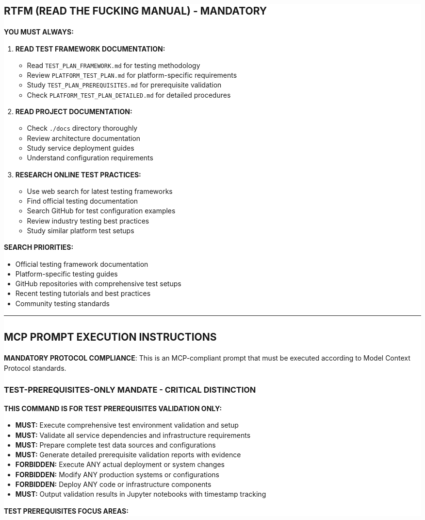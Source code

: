 ## RTFM (READ THE FUCKING MANUAL) - MANDATORY

**YOU MUST ALWAYS:**

1. **READ TEST FRAMEWORK DOCUMENTATION:**

   - Read `TEST_PLAN_FRAMEWORK.md` for testing methodology
   - Review `PLATFORM_TEST_PLAN.md` for platform-specific requirements
   - Study `TEST_PLAN_PREREQUISITES.md` for prerequisite validation
   - Check `PLATFORM_TEST_PLAN_DETAILED.md` for detailed procedures

2. **READ PROJECT DOCUMENTATION:**

   - Check `./docs` directory thoroughly
   - Review architecture documentation
   - Study service deployment guides
   - Understand configuration requirements

3. **RESEARCH ONLINE TEST PRACTICES:**
   - Use web search for latest testing frameworks
   - Find official testing documentation
   - Search GitHub for test configuration examples
   - Review industry testing best practices
   - Study similar platform test setups

**SEARCH PRIORITIES:**

- Official testing framework documentation
- Platform-specific testing guides
- GitHub repositories with comprehensive test setups
- Recent testing tutorials and best practices
- Community testing standards

---

## **MCP PROMPT EXECUTION INSTRUCTIONS**

**MANDATORY PROTOCOL COMPLIANCE**: This is an MCP-compliant prompt that must be executed according to Model Context Protocol standards.

### **TEST-PREREQUISITES-ONLY MANDATE - CRITICAL DISTINCTION**

**THIS COMMAND IS FOR TEST PREREQUISITES VALIDATION ONLY:**

- **MUST:** Execute comprehensive test environment validation and setup
- **MUST:** Validate all service dependencies and infrastructure requirements
- **MUST:** Prepare complete test data sources and configurations
- **MUST:** Generate detailed prerequisite validation reports with evidence
- **FORBIDDEN:** Execute ANY actual deployment or system changes
- **FORBIDDEN:** Modify ANY production systems or configurations
- **FORBIDDEN:** Deploy ANY code or infrastructure components
- **MUST:** Output validation results in Jupyter notebooks with timestamp tracking

**TEST PREREQUISITES FOCUS AREAS:**
